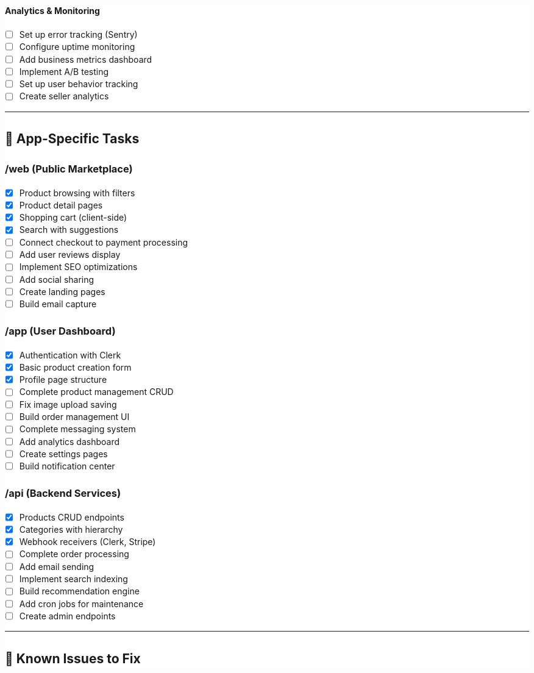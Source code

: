 #### Analytics & Monitoring
- [ ] Set up error tracking (Sentry)
- [ ] Configure uptime monitoring
- [ ] Add business metrics dashboard
- [ ] Implement A/B testing
- [ ] Set up user behavior tracking
- [ ] Create seller analytics

---

## 📱 App-Specific Tasks

### /web (Public Marketplace)
- [x] Product browsing with filters
- [x] Product detail pages
- [x] Shopping cart (client-side)
- [x] Search with suggestions
- [ ] Connect checkout to payment processing
- [ ] Add user reviews display
- [ ] Implement SEO optimizations
- [ ] Add social sharing
- [ ] Create landing pages
- [ ] Build email capture

### /app (User Dashboard)
- [x] Authentication with Clerk
- [x] Basic product creation form
- [x] Profile page structure
- [ ] Complete product management CRUD
- [ ] Fix image upload saving
- [ ] Build order management UI
- [ ] Complete messaging system
- [ ] Add analytics dashboard
- [ ] Create settings pages
- [ ] Build notification center

### /api (Backend Services)
- [x] Products CRUD endpoints
- [x] Categories with hierarchy
- [x] Webhook receivers (Clerk, Stripe)
- [ ] Complete order processing
- [ ] Add email sending
- [ ] Implement search indexing
- [ ] Build recommendation engine
- [ ] Add cron jobs for maintenance
- [ ] Create admin endpoints

---

## 🐛 Known Issues to Fix
